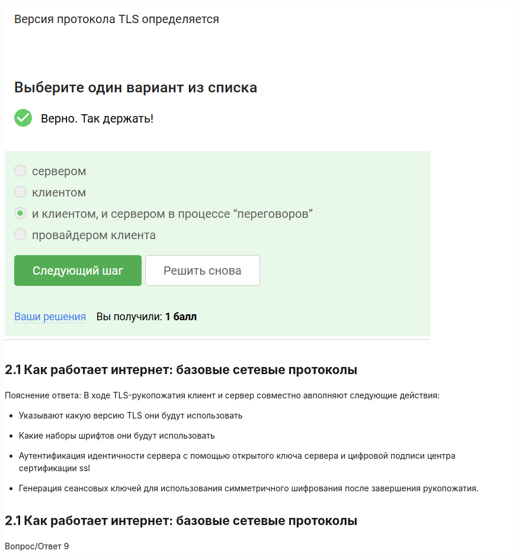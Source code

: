 ![Вопрос/Ответ 8](image/2.1.8.png)

## 2.1 Как работает интернет: базовые сетевые протоколы

Пояснение ответа:
В ходе TLS-рукопожатия клиент и сервер совместно авполняют следующие действия:

- Указывают какую версию TLS они будут использовать 

- Какие наборы шрифтов они будут использовать 

- Аутентификация идентичности сервера с помощью открытого ключа сервера и цифровой подписи центра сертификации ssl

- Генерация сеансовых ключей для использования симметричного шифрования после завершения рукопожатия.

## 2.1 Как работает интернет: базовые сетевые протоколы

Вопрос/Ответ 9
